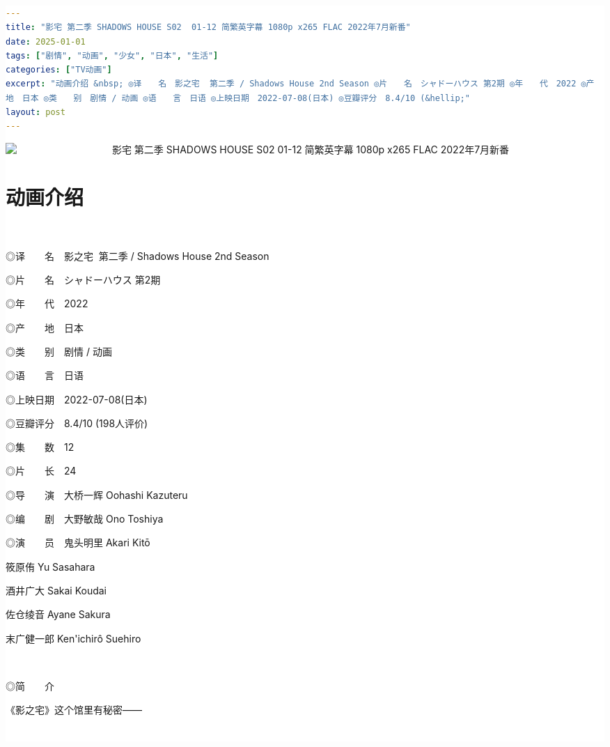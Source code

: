 ```yaml
---
title: "影宅 第二季 SHADOWS HOUSE S02  01-12 简繁英字幕 1080p x265 FLAC 2022年7月新番"
date: 2025-01-01
tags: ["剧情", "动画", "少女", "日本", "生活"]
categories: ["TV动画"]
excerpt: "动画介绍 &nbsp; ◎译　　名　影之宅  第二季 / Shadows House 2nd Season ◎片　　名　シャドーハウス 第2期 ◎年　　代　2022 ◎产　　地　日本 ◎类　　别　剧情 / 动画 ◎语　　言　日语 ◎上映日期　2022-07-08(日本) ◎豆瓣评分　8.4/10 (&hellip;"
layout: post
---
```


<div>
<div></div>
<div>
<p style="text-align: center;"><img style="display: block; margin-left: auto; margin-right: auto; width: 100%; height: auto;" src="https://2cy.202588.cn//wp-content/uploads/2025/01/20250101_677555b0b4970.webp" alt="影宅 第二季 SHADOWS HOUSE S02 01-12 简繁英字幕 1080p x265 FLAC 2022年7月新番" /></p>

<h1 style="white-space: normal; text-align: left;">动画介绍</h1>
&nbsp;

◎译　　名　影之宅  第二季 / Shadows House 2nd Season

◎片　　名　シャドーハウス 第2期

◎年　　代　2022

◎产　　地　日本

◎类　　别　剧情 / 动画

◎语　　言　日语

◎上映日期　2022-07-08(日本)

◎豆瓣评分　8.4/10 (198人评价)

◎集　　数　12

◎片　　长　24

◎导　　演　大桥一辉 Oohashi Kazuteru

◎编　　剧　大野敏哉 Ono Toshiya

◎演　　员　鬼头明里 Akari Kitō

筱原侑 Yu Sasahara

酒井广大 Sakai Koudai

佐仓绫音 Ayane Sakura

末广健一郎 Ken'ichirô Suehiro

&nbsp;

◎简　　介

《影之宅》这个馆里有秘密——

&nbsp;
